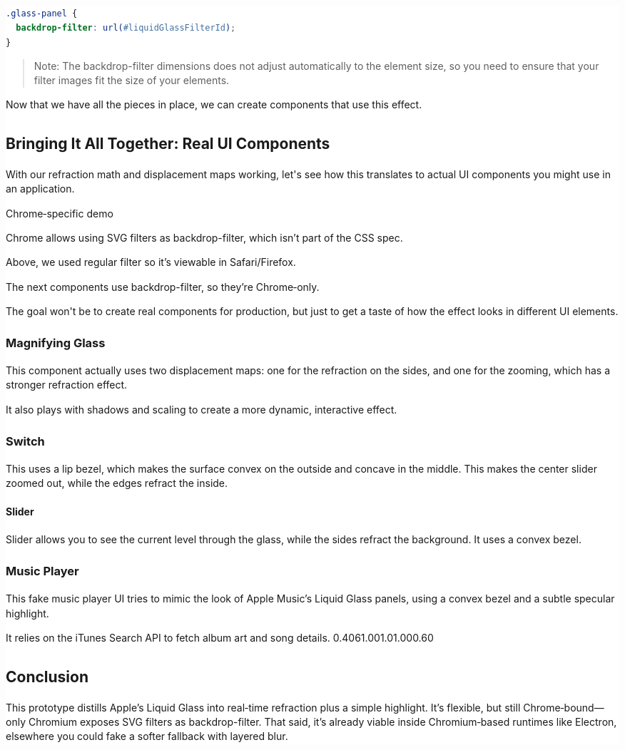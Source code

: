 ```css
.glass-panel {
  backdrop-filter: url(#liquidGlassFilterId);
}
```

> Note: The backdrop-filter dimensions does not adjust automatically to the element size, so you need to ensure that your filter images fit the size of your elements.

Now that we have all the pieces in place, we can create components that use this effect.

## Bringing It All Together: Real UI Components

With our refraction math and displacement maps working, let's see how this translates to actual UI components you might use in an application.

Chrome‑specific demo

Chrome allows using SVG filters as backdrop-filter, which isn’t part of the CSS spec.

Above, we used regular filter so it’s viewable in Safari/Firefox.

The next components use backdrop-filter, so they’re Chrome‑only.

The goal won't be to create real components for production, but just to get a taste of how the effect looks in different UI elements.

### Magnifying Glass

This component actually uses two displacement maps: one for the refraction on the sides, and one for the zooming, which has a stronger refraction effect.

It also plays with shadows and scaling to create a more dynamic, interactive effect.

### Switch

This uses a lip bezel, which makes the surface convex on the outside and concave in the middle. This makes the center slider zoomed out, while the edges refract the inside.

#### Slider

Slider allows you to see the current level through the glass, while the sides refract the background. It uses a convex bezel.

### Music Player

This fake music player UI tries to mimic the look of Apple Music’s Liquid Glass panels, using a convex bezel and a subtle specular highlight.

It relies on the iTunes Search API to fetch album art and song details.
0.4061.001.01.000.60

## Conclusion

This prototype distills Apple’s Liquid Glass into real‑time refraction plus a simple highlight. It’s flexible, but still Chrome‑bound—only Chromium exposes SVG filters as backdrop-filter. That said, it’s already viable inside Chromium‑based runtimes like Electron, elsewhere you could fake a softer fallback with layered blur.
